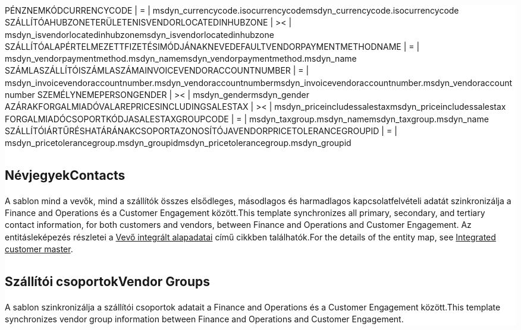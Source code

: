 <span data-ttu-id="9ed93-319">PÉNZNEMKÓD</span><span class="sxs-lookup"><span data-stu-id="9ed93-319">CURRENCYCODE</span></span> | = | <span data-ttu-id="9ed93-320">msdyn\_currencycode.isocurrencycode</span><span class="sxs-lookup"><span data-stu-id="9ed93-320">msdyn\_currencycode.isocurrencycode</span></span>
<span data-ttu-id="9ed93-321">SZÁLLÍTÓAHUBZONETERÜLETEN</span><span class="sxs-lookup"><span data-stu-id="9ed93-321">ISVENDORLOCATEDINHUBZONE</span></span> | \>\< | <span data-ttu-id="9ed93-322">msdyn\_isvendorlocatedinhubzone</span><span class="sxs-lookup"><span data-stu-id="9ed93-322">msdyn\_isvendorlocatedinhubzone</span></span>
<span data-ttu-id="9ed93-323">SZÁLLÍTÓALAPÉRTELMEZETTFIZETÉSIMÓDJÁNAKNEVE</span><span class="sxs-lookup"><span data-stu-id="9ed93-323">DEFAULTVENDORPAYMENTMETHODNAME</span></span> | = | <span data-ttu-id="9ed93-324">msdyn\_vendorpaymentmethod.msdyn\_name</span><span class="sxs-lookup"><span data-stu-id="9ed93-324">msdyn\_vendorpaymentmethod.msdyn\_name</span></span>
<span data-ttu-id="9ed93-325">SZÁMLASZÁLLÍTÓISZÁMLASZÁMA</span><span class="sxs-lookup"><span data-stu-id="9ed93-325">INVOICEVENDORACCOUNTNUMBER</span></span> | = | <span data-ttu-id="9ed93-326">msdyn\_invoicevendoraccountnumber.msdyn\_vendoraccountnumber</span><span class="sxs-lookup"><span data-stu-id="9ed93-326">msdyn\_invoicevendoraccountnumber.msdyn\_vendoraccountnumber</span></span>
<span data-ttu-id="9ed93-327">SZEMÉLYNEME</span><span class="sxs-lookup"><span data-stu-id="9ed93-327">PERSONGENDER</span></span> | \>\< | <span data-ttu-id="9ed93-328">msdyn\_gender</span><span class="sxs-lookup"><span data-stu-id="9ed93-328">msdyn\_gender</span></span>
<span data-ttu-id="9ed93-329">AZÁRAKFORGALMIADÓVAL</span><span class="sxs-lookup"><span data-stu-id="9ed93-329">AREPRICESINCLUDINGSALESTAX</span></span> | \>\< | <span data-ttu-id="9ed93-330">msdyn\_priceincludessalestax</span><span class="sxs-lookup"><span data-stu-id="9ed93-330">msdyn\_priceincludessalestax</span></span>
<span data-ttu-id="9ed93-331">FORGALMIADÓCSOPORTKÓDJA</span><span class="sxs-lookup"><span data-stu-id="9ed93-331">SALESTAXGROUPCODE</span></span> | = | <span data-ttu-id="9ed93-332">msdyn\_taxgroup.msdyn\_name</span><span class="sxs-lookup"><span data-stu-id="9ed93-332">msdyn\_taxgroup.msdyn\_name</span></span>
<span data-ttu-id="9ed93-333">SZÁLLÍTÓIÁRTŰRÉSHATÁRÁNAKCSOPORTAZONOSÍTÓJA</span><span class="sxs-lookup"><span data-stu-id="9ed93-333">VENDORPRICETOLERANCEGROUPID</span></span> | = | <span data-ttu-id="9ed93-334">msdyn\_pricetolerancegroup.msdyn\_groupid</span><span class="sxs-lookup"><span data-stu-id="9ed93-334">msdyn\_pricetolerancegroup.msdyn\_groupid</span></span>

## <a name="contacts"></a><span data-ttu-id="9ed93-335">Névjegyek</span><span class="sxs-lookup"><span data-stu-id="9ed93-335">Contacts</span></span>

<span data-ttu-id="9ed93-336">A sablon mind a vevők, mind a szállítók összes elsődleges, másodlagos és harmadlagos kapcsolatfelvételi adatát szinkronizálja a Finance and Operations és a Customer Engagement között.</span><span class="sxs-lookup"><span data-stu-id="9ed93-336">This template synchronizes all primary, secondary, and tertiary contact information, for both customers and vendors, between Finance and Operations and Customer Engagement.</span></span> <span data-ttu-id="9ed93-337">Az entitásleképezés részletei a [Vevő integrált alapadatai](dual-write-customer.md#contacts) című cikkben találhatók.</span><span class="sxs-lookup"><span data-stu-id="9ed93-337">For the details of the entity map, see [Integrated customer master](dual-write-customer.md#contacts).</span></span>

## <a name="vendor-groups"></a><span data-ttu-id="9ed93-338">Szállítói csoportok</span><span class="sxs-lookup"><span data-stu-id="9ed93-338">Vendor Groups</span></span>

<span data-ttu-id="9ed93-339">A sablon szinkronizálja a szállítói csoportok adatait a Finance and Operations és a Customer Engagement között.</span><span class="sxs-lookup"><span data-stu-id="9ed93-339">This template synchronizes  vendor group information between Finance and Operations and Customer Engagement.</span></span>
